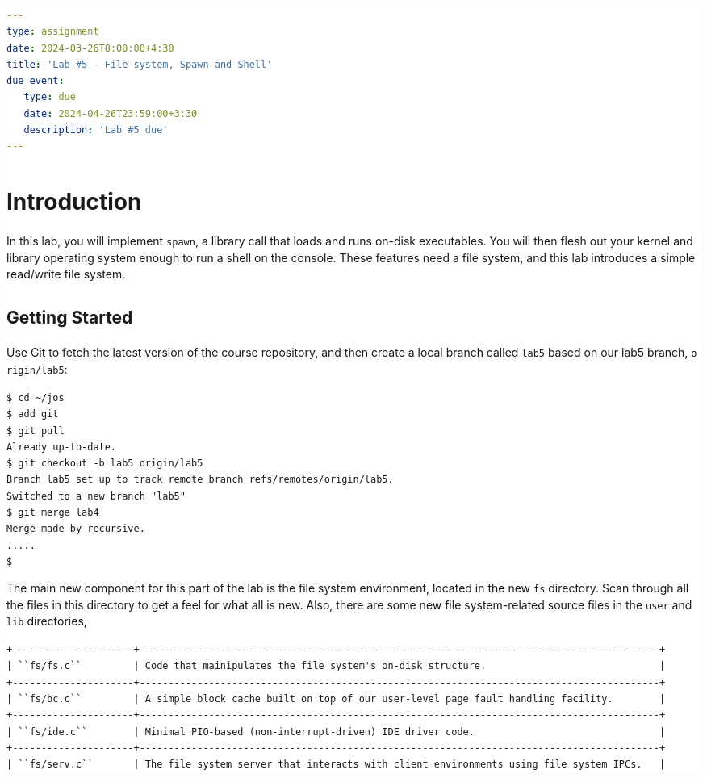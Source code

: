 ```yaml
---
type: assignment
date: 2024-03-26T8:00:00+4:30
title: 'Lab #5 - File system, Spawn and Shell'
due_event:
   type: due
   date: 2024-04-26T23:59:00+3:30
   description: 'Lab #5 due'
---
```


# Introduction

In this lab, you will implement ``spawn``, a library call that loads and
runs on-disk executables. You will then flesh out your kernel and
library operating system enough to run a shell on the console. These
features need a file system, and this lab introduces a simple read/write
file system.

## Getting Started

Use Git to fetch the latest version of the course repository, and then
create a local branch called ``lab5`` based on our lab5 branch,
``origin/lab5``:

```
$ cd ~/jos
$ add git
$ git pull
Already up-to-date.
$ git checkout -b lab5 origin/lab5
Branch lab5 set up to track remote branch refs/remotes/origin/lab5.
Switched to a new branch "lab5"
$ git merge lab4
Merge made by recursive.
.....
$
```

The main new component for this part of the lab is the file system
environment, located in the new ``fs`` directory. Scan through all the
files in this directory to get a feel for what all is new. Also, there
are some new file system-related source files in the ``user`` and
``lib`` directories,

```
+---------------------+------------------------------------------------------------------------------------------+
| ``fs/fs.c``         | Code that mainipulates the file system's on-disk structure.                              |
+---------------------+------------------------------------------------------------------------------------------+
| ``fs/bc.c``         | A simple block cache built on top of our user-level page fault handling facility.        |
+---------------------+------------------------------------------------------------------------------------------+
| ``fs/ide.c``        | Minimal PIO-based (non-interrupt-driven) IDE driver code.                                |
+---------------------+------------------------------------------------------------------------------------------+
| ``fs/serv.c``       | The file system server that interacts with client environments using file system IPCs.   |
```